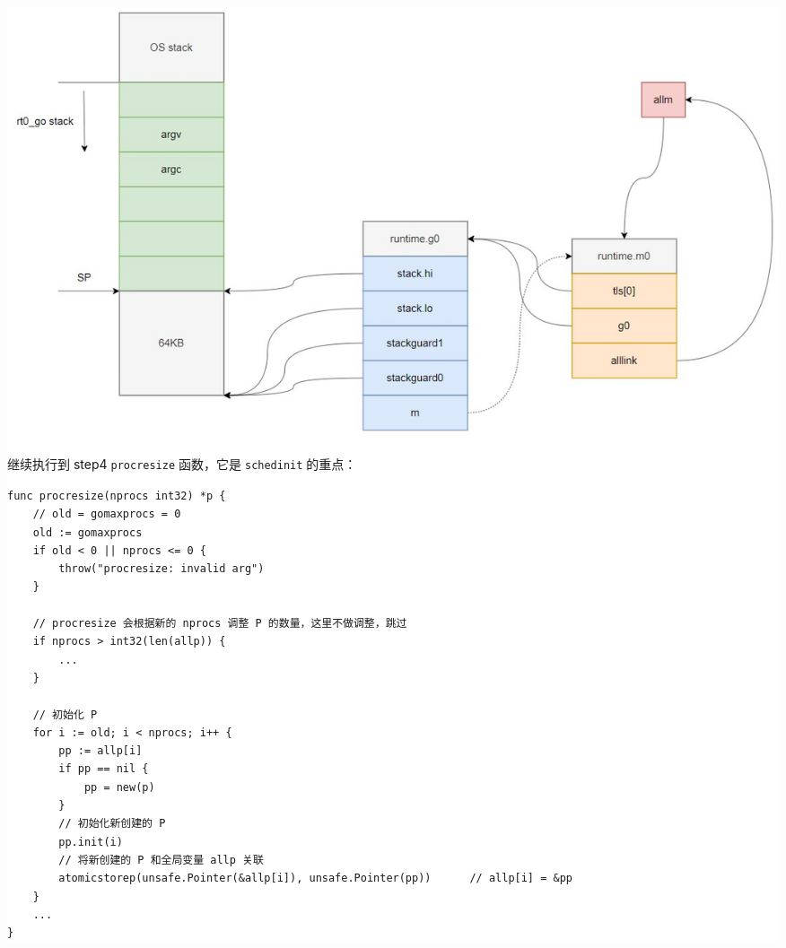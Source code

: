 ![m stack](./img/add%20m%20stack.jpg)

继续执行到 step4 `procresize` 函数，它是 `schedinit` 的重点：
```
func procresize(nprocs int32) *p {
    // old = gomaxprocs = 0
	old := gomaxprocs
	if old < 0 || nprocs <= 0 {
		throw("procresize: invalid arg")
	}

    // procresize 会根据新的 nprocs 调整 P 的数量，这里不做调整，跳过
    if nprocs > int32(len(allp)) {
        ...
    }

    // 初始化 P
	for i := old; i < nprocs; i++ {
		pp := allp[i]
		if pp == nil {
			pp = new(p)
		}
        // 初始化新创建的 P
		pp.init(i)
        // 将新创建的 P 和全局变量 allp 关联
		atomicstorep(unsafe.Pointer(&allp[i]), unsafe.Pointer(pp))      // allp[i] = &pp
	}
    ...
}
```
